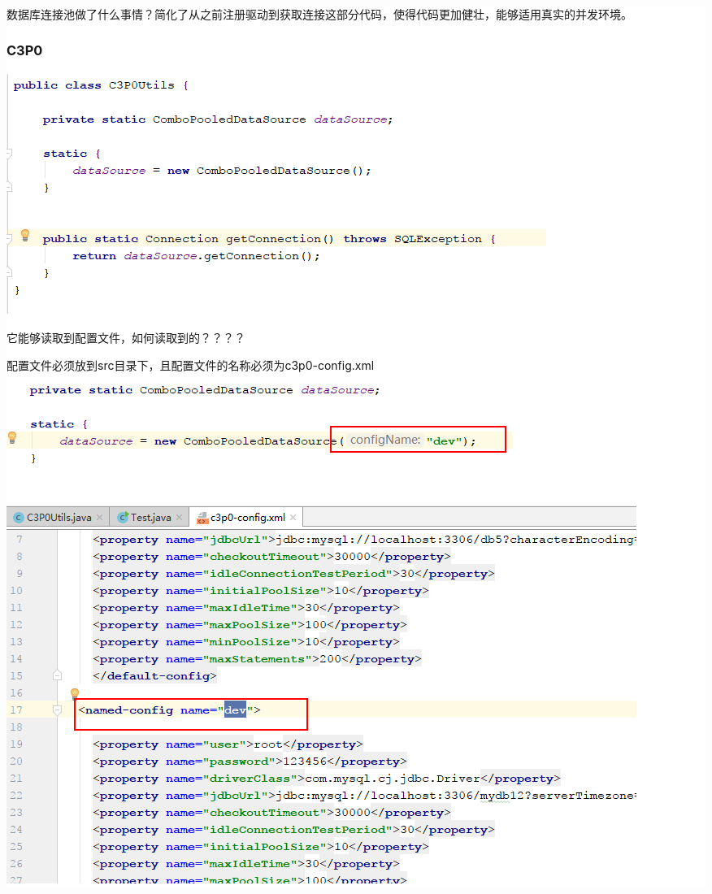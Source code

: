 数据库连接池做了什么事情？简化了从之前注册驱动到获取连接这部分代码，使得代码更加健壮，能够适用真实的并发环境。

### C3P0

![](../media/pictures/MySql.assets/1ffa660f2bb1618d3536b6cf10ce6286.png)

它能够读取到配置文件，如何读取到的？？？？

配置文件必须放到src目录下，且配置文件的名称必须为c3p0-config.xml

![](../media/pictures/MySql.assets/bd8bce2b196981f79ecf51882e4a389c.png)

![](../media/pictures/MySql.assets/ea5f0616a6b74c367bcb410a8e0f5fe6.png)
